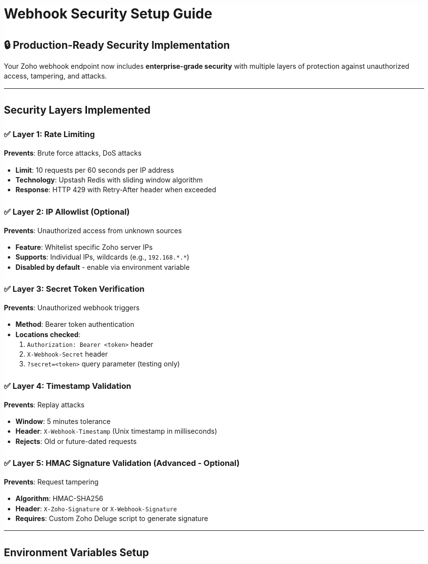 # Webhook Security Setup Guide

## 🔒 Production-Ready Security Implementation

Your Zoho webhook endpoint now includes **enterprise-grade security** with multiple layers of protection against unauthorized access, tampering, and attacks.

---

## Security Layers Implemented

### ✅ Layer 1: Rate Limiting
**Prevents**: Brute force attacks, DoS attacks
- **Limit**: 10 requests per 60 seconds per IP address
- **Technology**: Upstash Redis with sliding window algorithm
- **Response**: HTTP 429 with Retry-After header when exceeded

### ✅ Layer 2: IP Allowlist (Optional)
**Prevents**: Unauthorized access from unknown sources
- **Feature**: Whitelist specific Zoho server IPs
- **Supports**: Individual IPs, wildcards (e.g., `192.168.*.*`)
- **Disabled by default** - enable via environment variable

### ✅ Layer 3: Secret Token Verification
**Prevents**: Unauthorized webhook triggers
- **Method**: Bearer token authentication
- **Locations checked**:
  1. `Authorization: Bearer <token>` header
  2. `X-Webhook-Secret` header
  3. `?secret=<token>` query parameter (testing only)

### ✅ Layer 4: Timestamp Validation
**Prevents**: Replay attacks
- **Window**: 5 minutes tolerance
- **Header**: `X-Webhook-Timestamp` (Unix timestamp in milliseconds)
- **Rejects**: Old or future-dated requests

### ✅ Layer 5: HMAC Signature Validation (Advanced - Optional)
**Prevents**: Request tampering
- **Algorithm**: HMAC-SHA256
- **Header**: `X-Zoho-Signature` or `X-Webhook-Signature`
- **Requires**: Custom Zoho Deluge script to generate signature

---

## Environment Variables Setup

